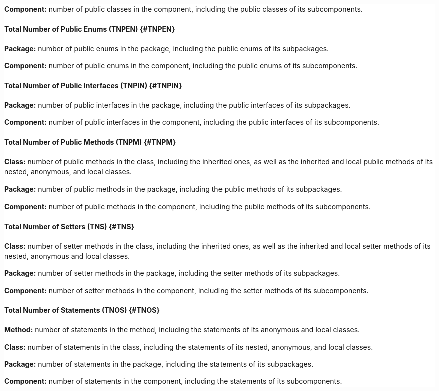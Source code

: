 **Component:** number of public classes in the component, including the public classes of its subcomponents.


#### Total Number of Public Enums (TNPEN) {#TNPEN}

**Package:** number of public enums in the package, including the public enums of its subpackages.

**Component:** number of public enums in the component, including the public enums of its subcomponents.


#### Total Number of Public Interfaces (TNPIN) {#TNPIN}

**Package:** number of public interfaces in the package, including the public interfaces of its subpackages.

**Component:** number of public interfaces in the component, including the public interfaces of its subcomponents.


#### Total Number of Public Methods (TNPM) {#TNPM}

**Class:** number of public methods in the class, including the inherited ones, as well as the inherited and local public methods of its nested, anonymous, and local classes.

**Package:** number of public methods in the package, including the public methods of its subpackages.

**Component:** number of public methods in the component, including the public methods of its subcomponents.


#### Total Number of Setters (TNS) {#TNS}

**Class:** number of setter methods in the class, including the inherited ones, as well as the inherited and local setter methods of its nested, anonymous and local classes.

**Package:** number of setter methods in the package, including the setter methods of its subpackages.

**Component:** number of setter methods in the component, including the setter methods of its subcomponents.


#### Total Number of Statements (TNOS) {#TNOS}

**Method:** number of statements in the method, including the statements of its anonymous and local classes.

**Class:** number of statements in the class, including the statements of its nested, anonymous, and local classes.

**Package:** number of statements in the package, including the statements of its subpackages.

**Component:** number of statements in the component, including the statements of its subcomponents.
